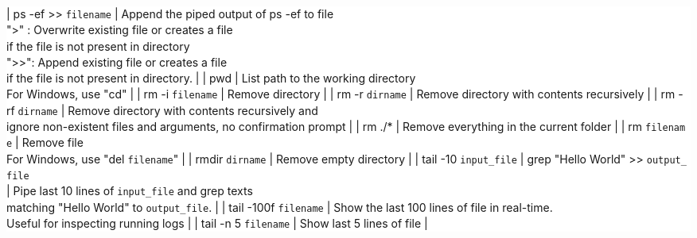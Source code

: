 | ps -ef >> `filename`                                       | Append the piped output of ps -ef to file<br>">" : Overwrite existing file or creates a file<br>if the file is not present in directory<br>">>": Append existing file or creates a file<br>if the file is not present in directory.                                                                                                                                                                                                                                               |
| pwd                                                        | List path to the working directory<br/>For Windows, use "cd"                                                                                                                                                                                                                                                                                                                                                                                                                                                  |
| rm -i `filename`                                           | Remove directory                                                                                                                                                                                                                                                                                                                                                                                                                                                                    |
| rm -r `dirname`                                            | Remove directory with contents recursively                                                                                                                                                                                                                                                                                                                                                                                                                                          |
| rm -rf `dirname`                                           | Remove directory with contents recursively and<br>ignore non-existent files and arguments, no confirmation prompt                                                                                                                                                                                                                                                                                                                                                                   |
| rm ./\*                                                    | Remove everything in the current folder                                                                                                                                                                                                                                                                                                                                                                                                                                             |
| rm `filename`                                              | Remove file<br/>For Windows, use "del `filename`"                                                                                                                                                                                                                                                                                                                                                                                                                                                                         |
| rmdir `dirname`                                            | Remove empty directory                                                                                                                                                                                                                                                                                                                                                                                                                                                              |
| tail -10 `input_file` \| grep "Hello World" >> `output_file`<br/> | Pipe last 10 lines of `input_file` and grep texts <br/>matching "Hello World" to `output_file`.                                                                                                                                                                                                                                                                                                                                             |
| tail -100f `filename`                                      | Show the last 100 lines of file in real-time.<br>Useful for inspecting running logs                                                                                                                                                                                                                                                                                                                                                                                                 |
| tail -n 5 `filename`                                       | Show last 5 lines of file                                                                                                                                                                                                                                                                                                                                                                                                                                                           |
